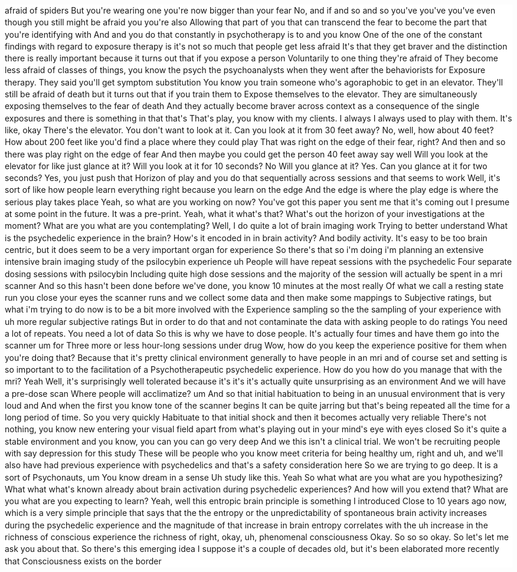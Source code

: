 afraid of spiders But you're wearing one you're now bigger than your fear No, and if and so and so you've you've you've even though you still might be afraid you you're also Allowing that part of you that can transcend the fear to become the part that you're identifying with And and you do that constantly in psychotherapy is to and you know One of the one of the constant findings with regard to exposure therapy is it's not so much that people get less afraid It's that they get braver and the distinction there is really important because it turns out that if you expose a person Voluntarily to one thing they're afraid of They become less afraid of classes of things, you know the psych the psychoanalysts when they went after the behaviorists for Exposure therapy. They said you'll get symptom substitution You know you train someone who's agoraphobic to get in an elevator. They'll still be afraid of death but it turns out that if you train them to Expose themselves to the elevator. They are simultaneously exposing themselves to the fear of death And they actually become braver across context as a consequence of the single exposures and there is something in that that's That's play, you know with my clients. I always I always used to play with them. It's like, okay There's the elevator. You don't want to look at it. Can you look at it from 30 feet away? No, well, how about 40 feet? How about 200 feet like you'd find a place where they could play That was right on the edge of their fear, right? And then and so there was play right on the edge of fear And then maybe you could get the person 40 feet away say well Will you look at the elevator for like just glance at it? Will you look at it for 10 seconds? No Will you glance at it? Yes. Can you glance at it for two seconds? Yes, you just push that Horizon of play and you do that sequentially across sessions and that seems to work Well, it's sort of like how people learn everything right because you learn on the edge And the edge is where the play edge is where the serious play takes place Yeah, so what are you working on now? You've got this paper you sent me that it's coming out I presume at some point in the future. It was a pre-print. Yeah, what it what's that? What's out the horizon of your investigations at the moment? What are you what are you contemplating? Well, I do quite a lot of brain imaging work Trying to better understand What is the psychedelic experience in the brain? How's it encoded in in brain activity? And bodily activity. It's easy to be too brain centric, but it does seem to be a very important organ for experience So there's that so i'm doing i'm planning an extensive intensive brain imaging study of the psilocybin experience uh People will have repeat sessions with the psychedelic Four separate dosing sessions with psilocybin Including quite high dose sessions and the majority of the session will actually be spent in a mri scanner And so this hasn't been done before we've done, you know 10 minutes at the most really Of what we call a resting state run you close your eyes the scanner runs and we collect some data and then make some mappings to Subjective ratings, but what i'm trying to do now is to be a bit more involved with the Experience sampling so the the sampling of your experience with uh more regular subjective ratings But in order to do that and not contaminate the data with asking people to do ratings You need a lot of repeats. You need a lot of data So this is why we have to dose people. It's actually four times and have them go into the scanner um for Three more or less hour-long sessions under drug Wow, how do you keep the experience positive for them when you're doing that? Because that it's pretty clinical environment generally to have people in an mri and of course set and setting is so important to to the facilitation of a Psychotherapeutic psychedelic experience. How do you how do you manage that with the mri? Yeah Well, it's surprisingly well tolerated because it's it's it's actually quite unsurprising as an environment And we will have a pre-dose scan Where people will acclimatize? um And so that initial habituation to being in an unusual environment that is very loud and And when the first you know tone of the scanner begins It can be quite jarring but that's being repeated all the time for a long period of time. So you very quickly Habituate to that initial shock and then it becomes actually very reliable There's not nothing, you know new entering your visual field apart from what's playing out in your mind's eye with eyes closed So it's quite a stable environment and you know, you can you can go very deep And we this isn't a clinical trial. We won't be recruiting people with say depression for this study These will be people who you know meet criteria for being healthy um, right and uh, and we'll also have had previous experience with psychedelics and that's a safety consideration here So we are trying to go deep. It is a sort of Psychonauts, um You know dream in a sense Uh study like this. Yeah So what what are you what are you hypothesizing? What what what's known already about brain activation during psychedelic experiences? And how will you extend that? What are you what are you expecting to learn? Yeah, well this entropic brain principle is something I introduced Close to 10 years ago now, which is a very simple principle that says that the the entropy or the unpredictability of spontaneous brain activity increases during the psychedelic experience and the magnitude of that increase in brain entropy correlates with the uh increase in the richness of conscious experience the richness of right, okay, uh, phenomenal consciousness Okay. So so so okay. So let's let me ask you about that. So there's this emerging idea I suppose it's a couple of decades old, but it's been elaborated more recently that Consciousness exists on the border